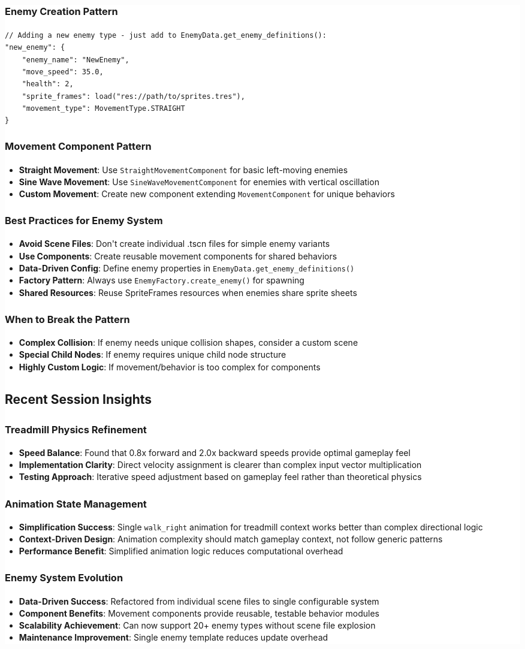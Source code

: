 ### Enemy Creation Pattern
```gdscript
// Adding a new enemy type - just add to EnemyData.get_enemy_definitions():
"new_enemy": {
    "enemy_name": "NewEnemy",
    "move_speed": 35.0,
    "health": 2,
    "sprite_frames": load("res://path/to/sprites.tres"),
    "movement_type": MovementType.STRAIGHT
}
```

### Movement Component Pattern
- **Straight Movement**: Use `StraightMovementComponent` for basic left-moving enemies
- **Sine Wave Movement**: Use `SineWaveMovementComponent` for enemies with vertical oscillation
- **Custom Movement**: Create new component extending `MovementComponent` for unique behaviors

### Best Practices for Enemy System
- **Avoid Scene Files**: Don't create individual .tscn files for simple enemy variants
- **Use Components**: Create reusable movement components for shared behaviors
- **Data-Driven Config**: Define enemy properties in `EnemyData.get_enemy_definitions()`
- **Factory Pattern**: Always use `EnemyFactory.create_enemy()` for spawning
- **Shared Resources**: Reuse SpriteFrames resources when enemies share sprite sheets

### When to Break the Pattern
- **Complex Collision**: If enemy needs unique collision shapes, consider a custom scene
- **Special Child Nodes**: If enemy requires unique child node structure
- **Highly Custom Logic**: If movement/behavior is too complex for components

## Recent Session Insights

### Treadmill Physics Refinement
- **Speed Balance**: Found that 0.8x forward and 2.0x backward speeds provide optimal gameplay feel
- **Implementation Clarity**: Direct velocity assignment is clearer than complex input vector multiplication
- **Testing Approach**: Iterative speed adjustment based on gameplay feel rather than theoretical physics

### Animation State Management
- **Simplification Success**: Single `walk_right` animation for treadmill context works better than complex directional logic
- **Context-Driven Design**: Animation complexity should match gameplay context, not follow generic patterns
- **Performance Benefit**: Simplified animation logic reduces computational overhead

### Enemy System Evolution
- **Data-Driven Success**: Refactored from individual scene files to single configurable system
- **Component Benefits**: Movement components provide reusable, testable behavior modules
- **Scalability Achievement**: Can now support 20+ enemy types without scene file explosion
- **Maintenance Improvement**: Single enemy template reduces update overhead
